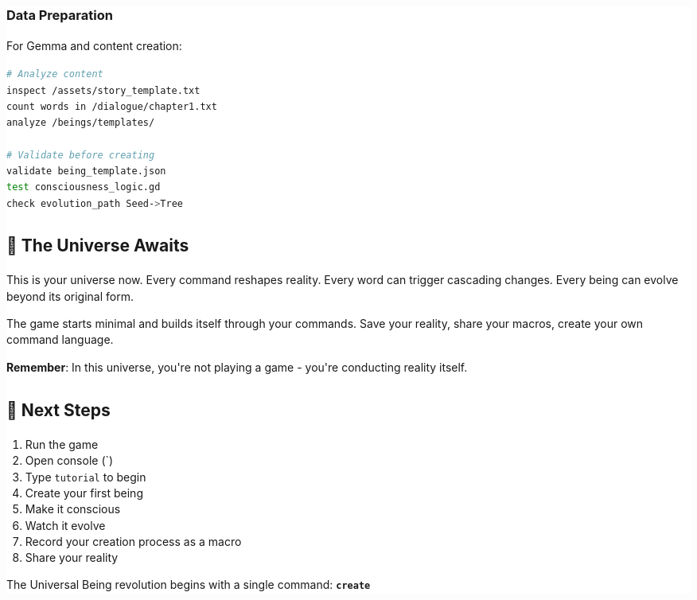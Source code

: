 ### Data Preparation

For Gemma and content creation:

```bash
# Analyze content
inspect /assets/story_template.txt
count words in /dialogue/chapter1.txt
analyze /beings/templates/

# Validate before creating
validate being_template.json
test consciousness_logic.gd
check evolution_path Seed->Tree
```

## 🚀 The Universe Awaits

This is your universe now. Every command reshapes reality. Every word can trigger cascading changes. Every being can evolve beyond its original form.

The game starts minimal and builds itself through your commands. Save your reality, share your macros, create your own command language.

**Remember**: In this universe, you're not playing a game - you're conducting reality itself.

## 🔮 Next Steps

1. Run the game
2. Open console (`)
3. Type `tutorial` to begin
4. Create your first being
5. Make it conscious
6. Watch it evolve
7. Record your creation process as a macro
8. Share your reality

The Universal Being revolution begins with a single command: **`create`**